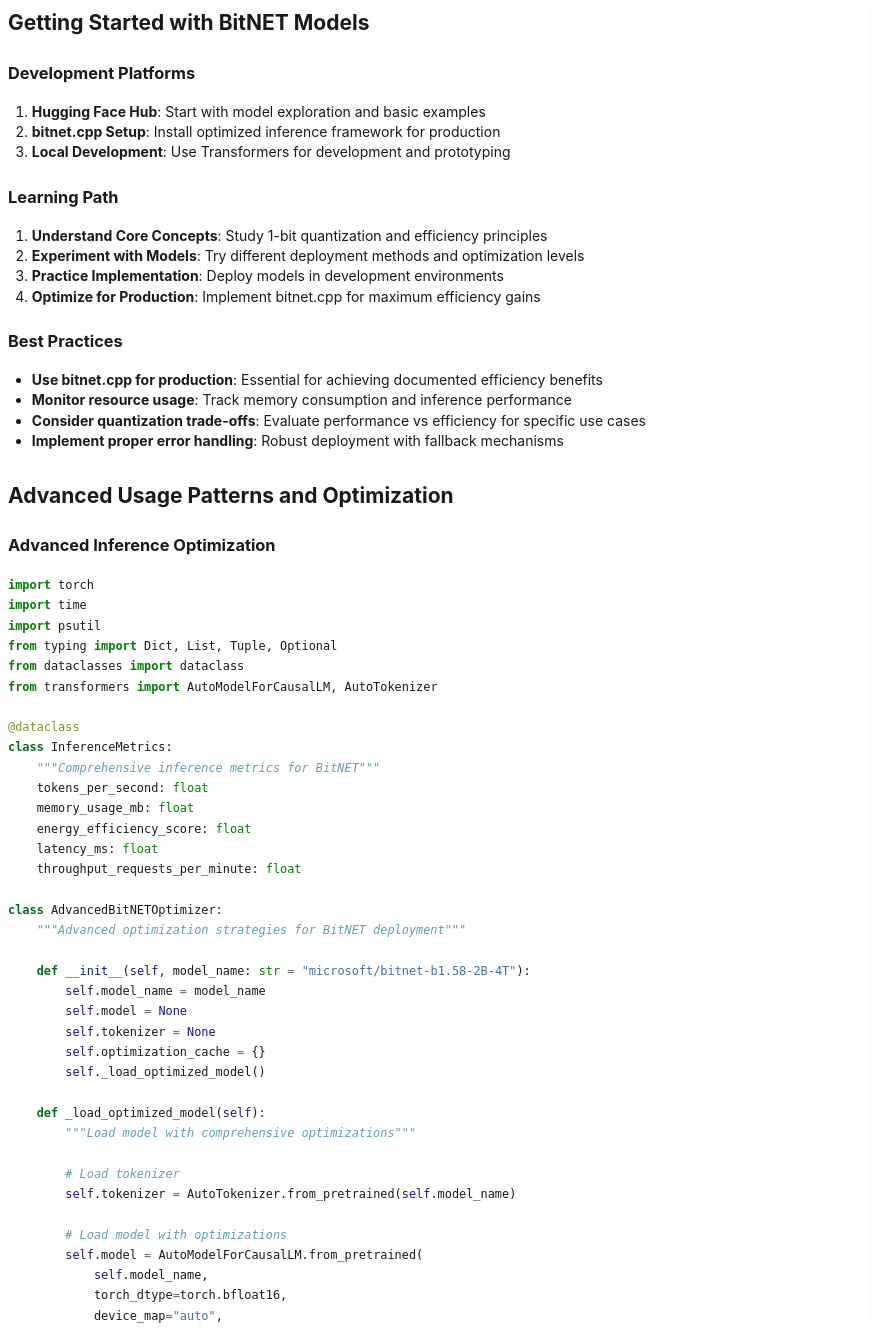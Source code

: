 ## Getting Started with BitNET Models

### Development Platforms
1. **Hugging Face Hub**: Start with model exploration and basic examples
2. **bitnet.cpp Setup**: Install optimized inference framework for production
3. **Local Development**: Use Transformers for development and prototyping

### Learning Path
1. **Understand Core Concepts**: Study 1-bit quantization and efficiency principles
2. **Experiment with Models**: Try different deployment methods and optimization levels
3. **Practice Implementation**: Deploy models in development environments
4. **Optimize for Production**: Implement bitnet.cpp for maximum efficiency gains

### Best Practices
- **Use bitnet.cpp for production**: Essential for achieving documented efficiency benefits
- **Monitor resource usage**: Track memory consumption and inference performance
- **Consider quantization trade-offs**: Evaluate performance vs efficiency for specific use cases
- **Implement proper error handling**: Robust deployment with fallback mechanisms

## Advanced Usage Patterns and Optimization

### Advanced Inference Optimization

```python
import torch
import time
import psutil
from typing import Dict, List, Tuple, Optional
from dataclasses import dataclass
from transformers import AutoModelForCausalLM, AutoTokenizer

@dataclass
class InferenceMetrics:
    """Comprehensive inference metrics for BitNET"""
    tokens_per_second: float
    memory_usage_mb: float
    energy_efficiency_score: float
    latency_ms: float
    throughput_requests_per_minute: float

class AdvancedBitNETOptimizer:
    """Advanced optimization strategies for BitNET deployment"""
    
    def __init__(self, model_name: str = "microsoft/bitnet-b1.58-2B-4T"):
        self.model_name = model_name
        self.model = None
        self.tokenizer = None
        self.optimization_cache = {}
        self._load_optimized_model()
    
    def _load_optimized_model(self):
        """Load model with comprehensive optimizations"""
        
        # Load tokenizer
        self.tokenizer = AutoTokenizer.from_pretrained(self.model_name)
        
        # Load model with optimizations
        self.model = AutoModelForCausalLM.from_pretrained(
            self.model_name,
            torch_dtype=torch.bfloat16,
            device_map="auto",
```